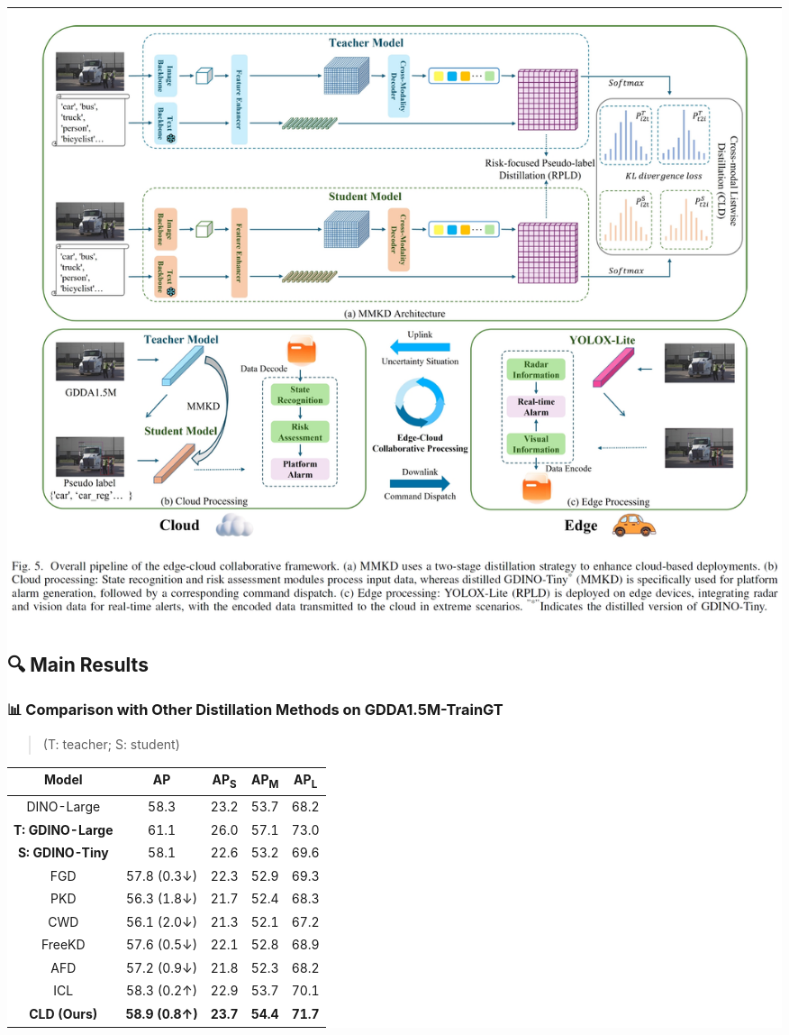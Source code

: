 
------
![](Figures/overall_pipeline.jpg)

## 🔍 Main Results

### 📊 Comparison with Other Distillation Methods on GDDA1.5M-TrainGT

> (T: teacher; S: student)

|     **Model**      |     **AP**      | **AP<sub>S</sub>** | **AP<sub>M</sub>** | **AP<sub>L</sub>** |
| :----------------: | :-------------: | :----------------: | :----------------: | :----------------: |
|     DINO-Large     |      58.3       |        23.2        |        53.7        |        68.2        |
| **T: GDINO-Large** |      61.1       |        26.0        |        57.1        |        73.0        |
| **S: GDINO-Tiny**  |      58.1       |        22.6        |        53.2        |        69.6        |
|        FGD         |   57.8 (0.3↓)   |        22.3        |        52.9        |        69.3        |
|        PKD         |   56.3 (1.8↓)   |        21.7        |        52.4        |        68.3        |
|        CWD         |   56.1 (2.0↓)   |        21.3        |        52.1        |        67.2        |
|       FreeKD       |   57.6 (0.5↓)   |        22.1        |        52.8        |        68.9        |
|        AFD         |   57.2 (0.9↓)   |        21.8        |        52.3        |        68.2        |
|        ICL         |   58.3 (0.2↑)   |        22.9        |        53.7        |        70.1        |
|   **CLD (Ours)**   | **58.9 (0.8↑)** |      **23.7**      |      **54.4**      |      **71.7**      |
